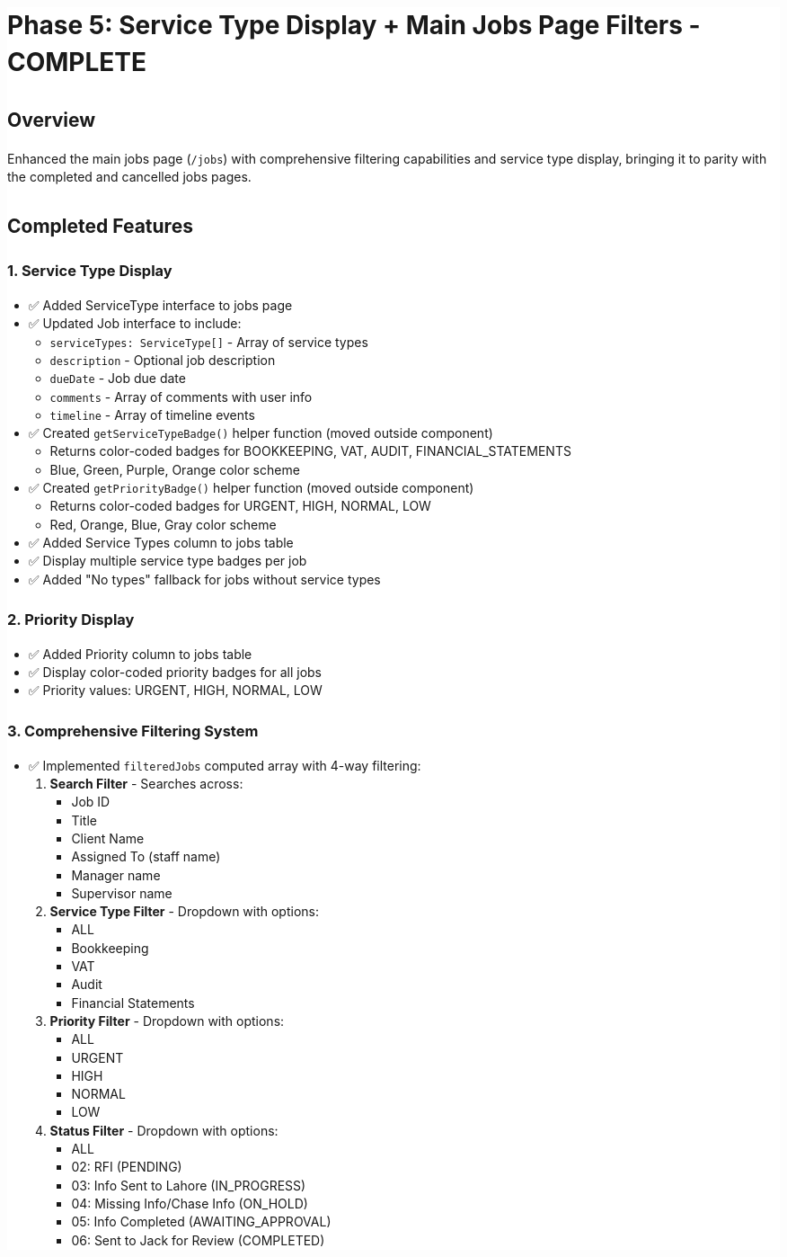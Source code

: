 # Phase 5: Service Type Display + Main Jobs Page Filters - COMPLETE

## Overview
Enhanced the main jobs page (`/jobs`) with comprehensive filtering capabilities and service type display, bringing it to parity with the completed and cancelled jobs pages.

## Completed Features

### 1. Service Type Display
- ✅ Added ServiceType interface to jobs page
- ✅ Updated Job interface to include:
  - `serviceTypes: ServiceType[]` - Array of service types
  - `description` - Optional job description
  - `dueDate` - Job due date
  - `comments` - Array of comments with user info
  - `timeline` - Array of timeline events
- ✅ Created `getServiceTypeBadge()` helper function (moved outside component)
  - Returns color-coded badges for BOOKKEEPING, VAT, AUDIT, FINANCIAL_STATEMENTS
  - Blue, Green, Purple, Orange color scheme
- ✅ Created `getPriorityBadge()` helper function (moved outside component)
  - Returns color-coded badges for URGENT, HIGH, NORMAL, LOW
  - Red, Orange, Blue, Gray color scheme
- ✅ Added Service Types column to jobs table
- ✅ Display multiple service type badges per job
- ✅ Added "No types" fallback for jobs without service types

### 2. Priority Display
- ✅ Added Priority column to jobs table
- ✅ Display color-coded priority badges for all jobs
- ✅ Priority values: URGENT, HIGH, NORMAL, LOW

### 3. Comprehensive Filtering System
- ✅ Implemented `filteredJobs` computed array with 4-way filtering:
  1. **Search Filter** - Searches across:
     - Job ID
     - Title
     - Client Name
     - Assigned To (staff name)
     - Manager name
     - Supervisor name
  2. **Service Type Filter** - Dropdown with options:
     - ALL
     - Bookkeeping
     - VAT
     - Audit
     - Financial Statements
  3. **Priority Filter** - Dropdown with options:
     - ALL
     - URGENT
     - HIGH
     - NORMAL
     - LOW
  4. **Status Filter** - Dropdown with options:
     - ALL
     - 02: RFI (PENDING)
     - 03: Info Sent to Lahore (IN_PROGRESS)
     - 04: Missing Info/Chase Info (ON_HOLD)
     - 05: Info Completed (AWAITING_APPROVAL)
     - 06: Sent to Jack for Review (COMPLETED)
